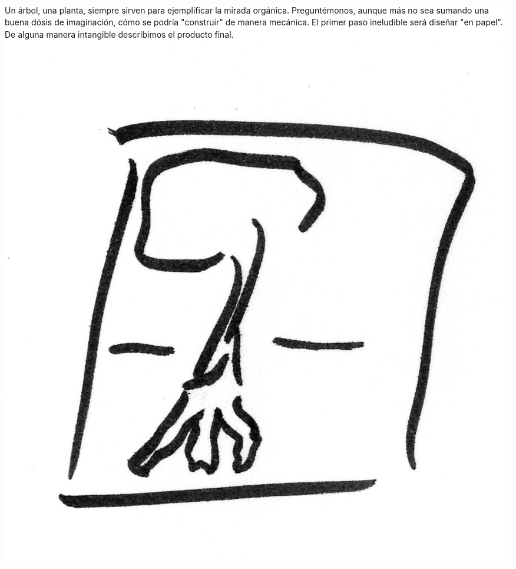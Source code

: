 Un árbol, una planta, siempre sirven para ejemplificar la mirada orgánica. Preguntémonos, aunque más no sea sumando una buena dósis de imaginación, cómo se podría "construir" de manera mecánica. El primer paso ineludible será diseñar "en papel". De alguna manera intangible describimos el producto final. ![El árbol dibujado en papel](img/ArbolEnPapel.png)